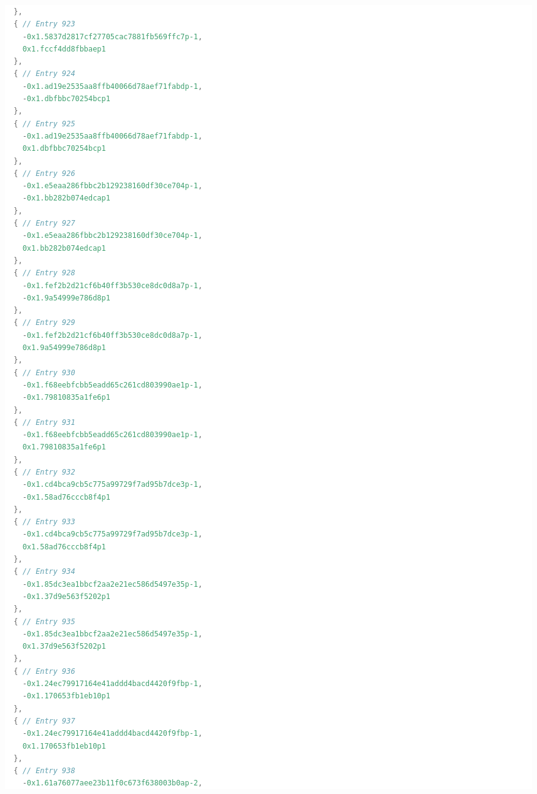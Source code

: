 ```c
  },
  { // Entry 923
    -0x1.5837d2817cf27705cac7881fb569ffc7p-1,
    0x1.fccf4dd8fbbaep1
  },
  { // Entry 924
    -0x1.ad19e2535aa8ffb40066d78aef71fabdp-1,
    -0x1.dbfbbc70254bcp1
  },
  { // Entry 925
    -0x1.ad19e2535aa8ffb40066d78aef71fabdp-1,
    0x1.dbfbbc70254bcp1
  },
  { // Entry 926
    -0x1.e5eaa286fbbc2b129238160df30ce704p-1,
    -0x1.bb282b074edcap1
  },
  { // Entry 927
    -0x1.e5eaa286fbbc2b129238160df30ce704p-1,
    0x1.bb282b074edcap1
  },
  { // Entry 928
    -0x1.fef2b2d21cf6b40ff3b530ce8dc0d8a7p-1,
    -0x1.9a54999e786d8p1
  },
  { // Entry 929
    -0x1.fef2b2d21cf6b40ff3b530ce8dc0d8a7p-1,
    0x1.9a54999e786d8p1
  },
  { // Entry 930
    -0x1.f68eebfcbb5eadd65c261cd803990ae1p-1,
    -0x1.79810835a1fe6p1
  },
  { // Entry 931
    -0x1.f68eebfcbb5eadd65c261cd803990ae1p-1,
    0x1.79810835a1fe6p1
  },
  { // Entry 932
    -0x1.cd4bca9cb5c775a99729f7ad95b7dce3p-1,
    -0x1.58ad76cccb8f4p1
  },
  { // Entry 933
    -0x1.cd4bca9cb5c775a99729f7ad95b7dce3p-1,
    0x1.58ad76cccb8f4p1
  },
  { // Entry 934
    -0x1.85dc3ea1bbcf2aa2e21ec586d5497e35p-1,
    -0x1.37d9e563f5202p1
  },
  { // Entry 935
    -0x1.85dc3ea1bbcf2aa2e21ec586d5497e35p-1,
    0x1.37d9e563f5202p1
  },
  { // Entry 936
    -0x1.24ec79917164e41addd4bacd4420f9fbp-1,
    -0x1.170653fb1eb10p1
  },
  { // Entry 937
    -0x1.24ec79917164e41addd4bacd4420f9fbp-1,
    0x1.170653fb1eb10p1
  },
  { // Entry 938
    -0x1.61a76077aee23b11f0c673f638003b0ap-2,
```